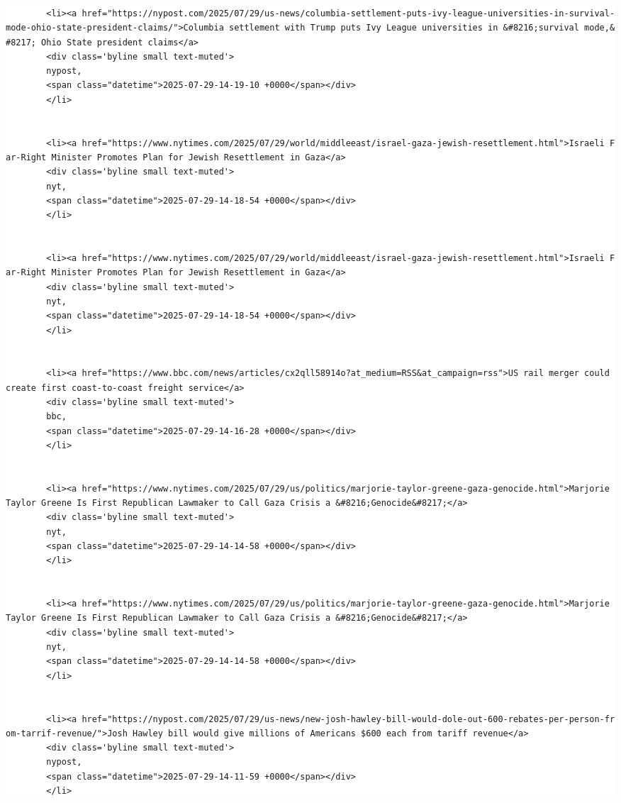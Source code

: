 
            <li><a href="https://nypost.com/2025/07/29/us-news/columbia-settlement-puts-ivy-league-universities-in-survival-mode-ohio-state-president-claims/">Columbia settlement with Trump puts Ivy League universities in &#8216;survival mode,&#8217; Ohio State president claims</a>
            <div class='byline small text-muted'>
            nypost, 
            <span class="datetime">2025-07-29-14-19-10 +0000</span></div>
            </li>
        

            <li><a href="https://www.nytimes.com/2025/07/29/world/middleeast/israel-gaza-jewish-resettlement.html">Israeli Far-Right Minister Promotes Plan for Jewish Resettlement in Gaza</a>
            <div class='byline small text-muted'>
            nyt, 
            <span class="datetime">2025-07-29-14-18-54 +0000</span></div>
            </li>
        

            <li><a href="https://www.nytimes.com/2025/07/29/world/middleeast/israel-gaza-jewish-resettlement.html">Israeli Far-Right Minister Promotes Plan for Jewish Resettlement in Gaza</a>
            <div class='byline small text-muted'>
            nyt, 
            <span class="datetime">2025-07-29-14-18-54 +0000</span></div>
            </li>
        

            <li><a href="https://www.bbc.com/news/articles/cx2qll58914o?at_medium=RSS&at_campaign=rss">US rail merger could create first coast-to-coast freight service</a>
            <div class='byline small text-muted'>
            bbc, 
            <span class="datetime">2025-07-29-14-16-28 +0000</span></div>
            </li>
        

            <li><a href="https://www.nytimes.com/2025/07/29/us/politics/marjorie-taylor-greene-gaza-genocide.html">Marjorie Taylor Greene Is First Republican Lawmaker to Call Gaza Crisis a &#8216;Genocide&#8217;</a>
            <div class='byline small text-muted'>
            nyt, 
            <span class="datetime">2025-07-29-14-14-58 +0000</span></div>
            </li>
        

            <li><a href="https://www.nytimes.com/2025/07/29/us/politics/marjorie-taylor-greene-gaza-genocide.html">Marjorie Taylor Greene Is First Republican Lawmaker to Call Gaza Crisis a &#8216;Genocide&#8217;</a>
            <div class='byline small text-muted'>
            nyt, 
            <span class="datetime">2025-07-29-14-14-58 +0000</span></div>
            </li>
        

            <li><a href="https://nypost.com/2025/07/29/us-news/new-josh-hawley-bill-would-dole-out-600-rebates-per-person-from-tarrif-revenue/">Josh Hawley bill would give millions of Americans $600 each from tariff revenue</a>
            <div class='byline small text-muted'>
            nypost, 
            <span class="datetime">2025-07-29-14-11-59 +0000</span></div>
            </li>
        